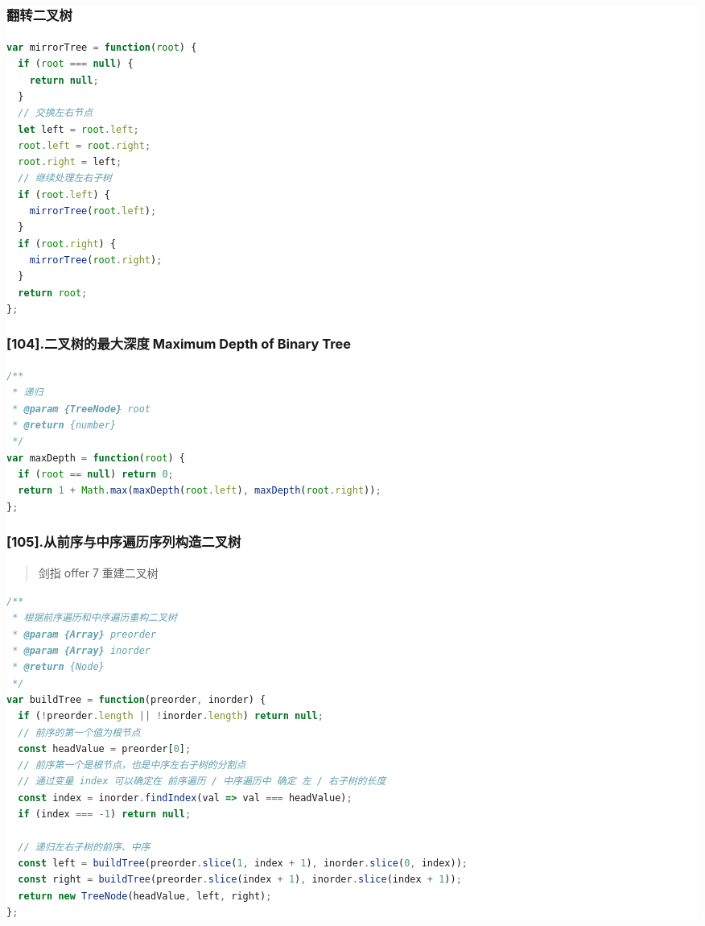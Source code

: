 ### 翻转二叉树

```js
var mirrorTree = function(root) {
  if (root === null) {
    return null;
  }
  // 交换左右节点
  let left = root.left;
  root.left = root.right;
  root.right = left;
  // 继续处理左右子树
  if (root.left) {
    mirrorTree(root.left);
  }
  if (root.right) {
    mirrorTree(root.right);
  }
  return root;
};
```

### [104].二叉树的最大深度 Maximum Depth of Binary Tree

```js
/**
 * 递归
 * @param {TreeNode} root
 * @return {number}
 */
var maxDepth = function(root) {
  if (root == null) return 0;
  return 1 + Math.max(maxDepth(root.left), maxDepth(root.right));
};
```

### [105].从前序与中序遍历序列构造二叉树

> 剑指 offer 7 重建二叉树

```js
/**
 * 根据前序遍历和中序遍历重构二叉树
 * @param {Array} preorder
 * @param {Array} inorder
 * @return {Node}
 */
var buildTree = function(preorder, inorder) {
  if (!preorder.length || !inorder.length) return null;
  // 前序的第一个值为根节点
  const headValue = preorder[0];
  // 前序第一个是根节点，也是中序左右子树的分割点
  // 通过变量 index 可以确定在 前序遍历 / 中序遍历中 确定 左 / 右子树的长度
  const index = inorder.findIndex(val => val === headValue);
  if (index === -1) return null;

  // 递归左右子树的前序、中序
  const left = buildTree(preorder.slice(1, index + 1), inorder.slice(0, index));
  const right = buildTree(preorder.slice(index + 1), inorder.slice(index + 1));
  return new TreeNode(headValue, left, right);
};
```
